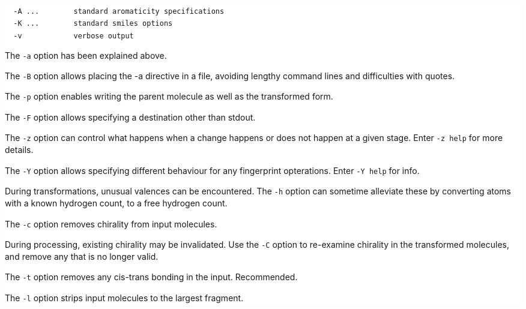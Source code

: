 ```
  -A ...        standard aromaticity specifications
  -K ...        standard smiles options
  -v            verbose output

```

The `-a` option has been explained above.

The `-B` option allows placing the -a directive in a file, avoiding
lengthy command lines and difficulties with quotes.

The `-p` option enables writing the parent molecule as well as
the transformed form.

The `-F` option allows specifying a destination other than stdout.

The `-z` option can control what happens when a change happens or
does not happen at a given stage. Enter `-z help` for more details.

The `-Y` option allows specifying different behaviour for any fingerprint
opterations. Enter `-Y help` for info.

During transformations, unusual valences can be encountered. The `-h`
option can sometime alleviate these by converting atoms with a known
hydrogen count, to a free hydrogen count.

The `-c` option removes chirality from input molecules.

During processing, existing chirality may be invalidated. Use the `-C`
option to re-examine chirality in the transformed molecules, and remove
any that is no longer valid.

The `-t` option removes any cis-trans bonding in the input. Recommended.

The `-l` option strips input molecules to the largest fragment.


